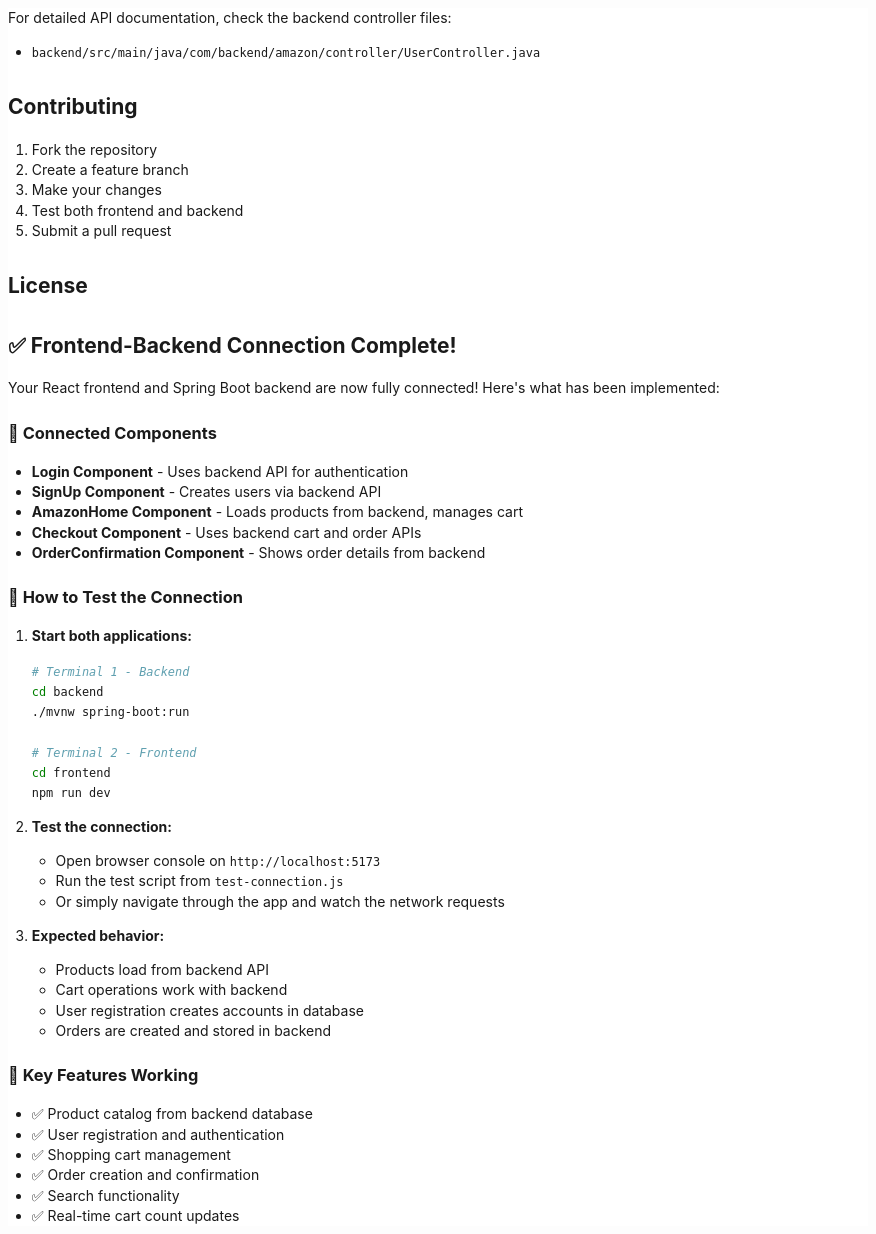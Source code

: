 For detailed API documentation, check the backend controller files:
- `backend/src/main/java/com/backend/amazon/controller/UserController.java`

## Contributing

1. Fork the repository
2. Create a feature branch
3. Make your changes
4. Test both frontend and backend
5. Submit a pull request

## License

## ✅ Frontend-Backend Connection Complete!

Your React frontend and Spring Boot backend are now fully connected! Here's what has been implemented:

### 🔗 **Connected Components**
- **Login Component** - Uses backend API for authentication
- **SignUp Component** - Creates users via backend API
- **AmazonHome Component** - Loads products from backend, manages cart
- **Checkout Component** - Uses backend cart and order APIs
- **OrderConfirmation Component** - Shows order details from backend

### 🚀 **How to Test the Connection**

1. **Start both applications:**
   ```bash
   # Terminal 1 - Backend
   cd backend
   ./mvnw spring-boot:run

   # Terminal 2 - Frontend
   cd frontend
   npm run dev
   ```

2. **Test the connection:**
   - Open browser console on `http://localhost:5173`
   - Run the test script from `test-connection.js`
   - Or simply navigate through the app and watch the network requests

3. **Expected behavior:**
   - Products load from backend API
   - Cart operations work with backend
   - User registration creates accounts in database
   - Orders are created and stored in backend

### 🎯 **Key Features Working**
- ✅ Product catalog from backend database
- ✅ User registration and authentication
- ✅ Shopping cart management
- ✅ Order creation and confirmation
- ✅ Search functionality
- ✅ Real-time cart count updates
